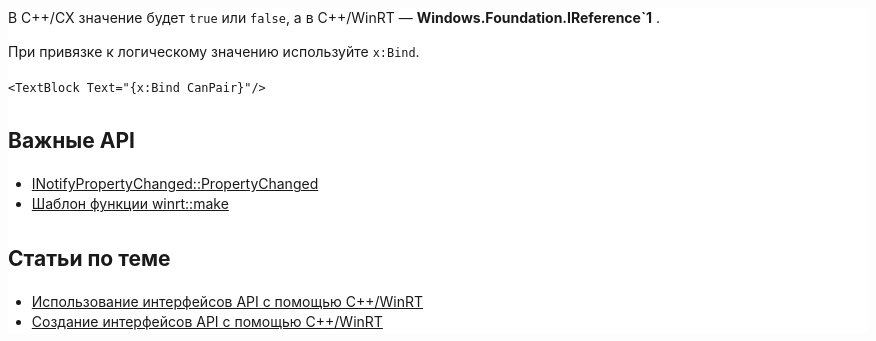 В C++/CX значение будет `true` или `false`, а в C++/WinRT — **Windows.Foundation.IReference`1<Boolean>** .

При привязке к логическому значению используйте `x:Bind`.

```xaml
<TextBlock Text="{x:Bind CanPair}"/>
```

## <a name="important-apis"></a>Важные API
* [INotifyPropertyChanged::PropertyChanged](/uwp/api/windows.ui.xaml.data.inotifypropertychanged.PropertyChanged)
* [Шаблон функции winrt::make](/uwp/cpp-ref-for-winrt/make)

## <a name="related-topics"></a>Статьи по теме
* [Использование интерфейсов API с помощью C++/WinRT](consume-apis.md)
* [Создание интерфейсов API с помощью C++/WinRT](author-apis.md)
